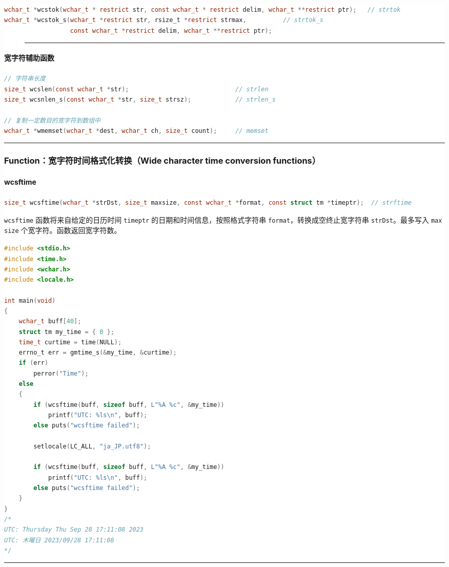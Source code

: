 ```c
wchar_t *wcstok(wchar_t * restrict str, const wchar_t * restrict delim, wchar_t **restrict ptr);   // strtok
wchar_t *wcstok_s(wchar_t *restrict str, rsize_t *restrict strmax,          // strtok_s
                  const wchar_t *restrict delim, wchar_t **restrict ptr);
```

>---

#### 宽字符辅助函数

```c
// 字符串长度
size_t wcslen(const wchar_t *str);                             // strlen
size_t wcsnlen_s(const wchar_t *str, size_t strsz);            // strlen_s

// 复制一定数目的宽字符到数组中
wchar_t *wmemset(wchar_t *dest, wchar_t ch, size_t count);     // memset
```

---
### Function：宽字符时间格式化转换（Wide character time conversion functions）

#### wcsftime

```c
size_t wcsftime(wchar_t *strDst, size_t maxsize, const wchar_t *format, const struct tm *timeptr);  // strftime
```

`wcsftime` 函数将来自给定的日历时间 `timeptr` 的日期和时间信息，按照格式字符串 `format`，转换成空终止宽字符串 `strDst`。最多写入 `maxsize` 个宽字符。函数返回宽字符数。

```c
#include <stdio.h>
#include <time.h>
#include <wchar.h>
#include <locale.h>

int main(void)
{
	wchar_t buff[40];
	struct tm my_time = { 0 };
	time_t curtime = time(NULL);
	errno_t err = gmtime_s(&my_time, &curtime);
	if (err)
		perror("Time");
	else
	{
		if (wcsftime(buff, sizeof buff, L"%A %c", &my_time)) 
			printf("UTC: %ls\n", buff);
		else puts("wcsftime failed");

		setlocale(LC_ALL, "ja_JP.utf8");

		if (wcsftime(buff, sizeof buff, L"%A %c", &my_time))
			printf("UTC: %ls\n", buff);
		else puts("wcsftime failed");
	}
}
/*
UTC: Thursday Thu Sep 28 17:11:08 2023
UTC: 木曜日 2023/09/28 17:11:08
*/
```

---